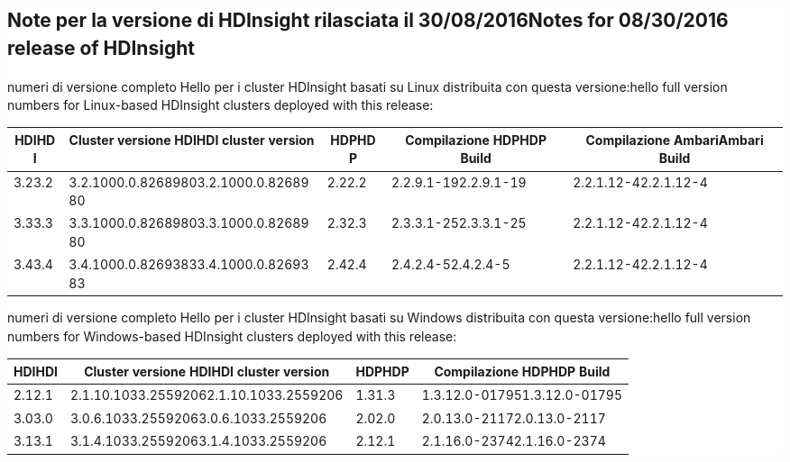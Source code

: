 

## <a name="notes-for-08302016-release-of-hdinsight"></a><span data-ttu-id="f389e-108">Note per la versione di HDInsight rilasciata il 30/08/2016</span><span class="sxs-lookup"><span data-stu-id="f389e-108">Notes for 08/30/2016 release of HDInsight</span></span>
<span data-ttu-id="f389e-109">numeri di versione completo Hello per i cluster HDInsight basati su Linux distribuita con questa versione:</span><span class="sxs-lookup"><span data-stu-id="f389e-109">hello full version numbers for Linux-based HDInsight clusters deployed with this release:</span></span>

| <span data-ttu-id="f389e-110">HDI</span><span class="sxs-lookup"><span data-stu-id="f389e-110">HDI</span></span> | <span data-ttu-id="f389e-111">Cluster versione HDI</span><span class="sxs-lookup"><span data-stu-id="f389e-111">HDI cluster version</span></span> | <span data-ttu-id="f389e-112">HDP</span><span class="sxs-lookup"><span data-stu-id="f389e-112">HDP</span></span> | <span data-ttu-id="f389e-113">Compilazione HDP</span><span class="sxs-lookup"><span data-stu-id="f389e-113">HDP Build</span></span> | <span data-ttu-id="f389e-114">Compilazione Ambari</span><span class="sxs-lookup"><span data-stu-id="f389e-114">Ambari Build</span></span> |
| --- | --- | --- | --- | --- |
| <span data-ttu-id="f389e-115">3.2</span><span class="sxs-lookup"><span data-stu-id="f389e-115">3.2</span></span> |<span data-ttu-id="f389e-116">3.2.1000.0.8268980</span><span class="sxs-lookup"><span data-stu-id="f389e-116">3.2.1000.0.8268980</span></span> |<span data-ttu-id="f389e-117">2.2</span><span class="sxs-lookup"><span data-stu-id="f389e-117">2.2</span></span> |<span data-ttu-id="f389e-118">2.2.9.1-19</span><span class="sxs-lookup"><span data-stu-id="f389e-118">2.2.9.1-19</span></span> |<span data-ttu-id="f389e-119">2.2.1.12-4</span><span class="sxs-lookup"><span data-stu-id="f389e-119">2.2.1.12-4</span></span> |
| <span data-ttu-id="f389e-120">3.3</span><span class="sxs-lookup"><span data-stu-id="f389e-120">3.3</span></span> |<span data-ttu-id="f389e-121">3.3.1000.0.8268980</span><span class="sxs-lookup"><span data-stu-id="f389e-121">3.3.1000.0.8268980</span></span> |<span data-ttu-id="f389e-122">2.3</span><span class="sxs-lookup"><span data-stu-id="f389e-122">2.3</span></span> |<span data-ttu-id="f389e-123">2.3.3.1-25</span><span class="sxs-lookup"><span data-stu-id="f389e-123">2.3.3.1-25</span></span> |<span data-ttu-id="f389e-124">2.2.1.12-4</span><span class="sxs-lookup"><span data-stu-id="f389e-124">2.2.1.12-4</span></span> |
| <span data-ttu-id="f389e-125">3.4</span><span class="sxs-lookup"><span data-stu-id="f389e-125">3.4</span></span> |<span data-ttu-id="f389e-126">3.4.1000.0.8269383</span><span class="sxs-lookup"><span data-stu-id="f389e-126">3.4.1000.0.8269383</span></span> |<span data-ttu-id="f389e-127">2.4</span><span class="sxs-lookup"><span data-stu-id="f389e-127">2.4</span></span> |<span data-ttu-id="f389e-128">2.4.2.4-5</span><span class="sxs-lookup"><span data-stu-id="f389e-128">2.4.2.4-5</span></span> |<span data-ttu-id="f389e-129">2.2.1.12-4</span><span class="sxs-lookup"><span data-stu-id="f389e-129">2.2.1.12-4</span></span> |

<span data-ttu-id="f389e-130">numeri di versione completo Hello per i cluster HDInsight basati su Windows distribuita con questa versione:</span><span class="sxs-lookup"><span data-stu-id="f389e-130">hello full version numbers for Windows-based HDInsight clusters deployed with this release:</span></span>

| <span data-ttu-id="f389e-131">HDI</span><span class="sxs-lookup"><span data-stu-id="f389e-131">HDI</span></span> | <span data-ttu-id="f389e-132">Cluster versione HDI</span><span class="sxs-lookup"><span data-stu-id="f389e-132">HDI cluster version</span></span> | <span data-ttu-id="f389e-133">HDP</span><span class="sxs-lookup"><span data-stu-id="f389e-133">HDP</span></span> | <span data-ttu-id="f389e-134">Compilazione HDP</span><span class="sxs-lookup"><span data-stu-id="f389e-134">HDP Build</span></span> |
| --- | --- | --- | --- |
| <span data-ttu-id="f389e-135">2.1</span><span class="sxs-lookup"><span data-stu-id="f389e-135">2.1</span></span> |<span data-ttu-id="f389e-136">2.1.10.1033.2559206</span><span class="sxs-lookup"><span data-stu-id="f389e-136">2.1.10.1033.2559206</span></span> |<span data-ttu-id="f389e-137">1.3</span><span class="sxs-lookup"><span data-stu-id="f389e-137">1.3</span></span> |<span data-ttu-id="f389e-138">1.3.12.0-01795</span><span class="sxs-lookup"><span data-stu-id="f389e-138">1.3.12.0-01795</span></span> |
| <span data-ttu-id="f389e-139">3.0</span><span class="sxs-lookup"><span data-stu-id="f389e-139">3.0</span></span> |<span data-ttu-id="f389e-140">3.0.6.1033.2559206</span><span class="sxs-lookup"><span data-stu-id="f389e-140">3.0.6.1033.2559206</span></span> |<span data-ttu-id="f389e-141">2.0</span><span class="sxs-lookup"><span data-stu-id="f389e-141">2.0</span></span> |<span data-ttu-id="f389e-142">2.0.13.0-2117</span><span class="sxs-lookup"><span data-stu-id="f389e-142">2.0.13.0-2117</span></span> |
| <span data-ttu-id="f389e-143">3.1</span><span class="sxs-lookup"><span data-stu-id="f389e-143">3.1</span></span> |<span data-ttu-id="f389e-144">3.1.4.1033.2559206</span><span class="sxs-lookup"><span data-stu-id="f389e-144">3.1.4.1033.2559206</span></span> |<span data-ttu-id="f389e-145">2.1</span><span class="sxs-lookup"><span data-stu-id="f389e-145">2.1</span></span> |<span data-ttu-id="f389e-146">2.1.16.0-2374</span><span class="sxs-lookup"><span data-stu-id="f389e-146">2.1.16.0-2374</span></span> |